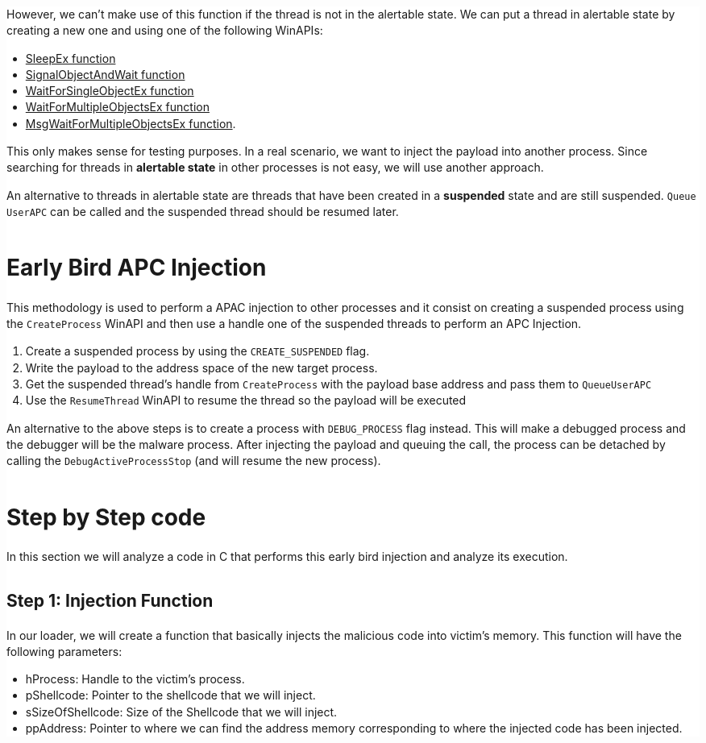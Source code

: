 However, we can’t make use of this function if the thread is not in the alertable state. We can put a thread in alertable state by creating a new one and using one of the following WinAPIs: 

- [SleepEx function](https://learn.microsoft.com/en-us/windows/win32/api/synchapi/nf-synchapi-sleepex)
- [SignalObjectAndWait function](https://learn.microsoft.com/en-us/windows/win32/api/synchapi/nf-synchapi-signalobjectandwait)
- [WaitForSingleObjectEx function](https://learn.microsoft.com/en-us/windows/win32/api/synchapi/nf-synchapi-waitforsingleobjectex)
- [WaitForMultipleObjectsEx function](https://learn.microsoft.com/en-us/windows/win32/api/synchapi/nf-synchapi-waitformultipleobjectsex)
- [MsgWaitForMultipleObjectsEx function](https://learn.microsoft.com/en-us/windows/win32/api/winuser/nf-winuser-msgwaitformultipleobjectsex).

This only makes sense for testing purposes. In a real scenario, we want to inject the payload into another process. Since searching for threads in **alertable state** in other processes is not easy, we will use another approach. 

An alternative to threads in alertable state are threads that have been created in a **suspended** state and are still suspended.  `QueueUserAPC` can be called and the suspended thread should be resumed later. 

# Early Bird APC Injection

This methodology is used to perform a APAC injection to other processes and it consist on creating a suspended process using the `CreateProcess` WinAPI and then use a handle one of the suspended threads to perform an APC Injection. 

1. Create a suspended process by using the `CREATE_SUSPENDED` flag. 
2. Write the payload to the address space of the new target process. 
3. Get the suspended thread’s handle from `CreateProcess`  with the payload base address and pass them to `QueueUserAPC` 
4. Use the `ResumeThread` WinAPI to resume the thread so the payload will be executed

An alternative to the above steps is to create a process with `DEBUG_PROCESS` flag instead. This will make a debugged process and the debugger will be the malware process.  After injecting the payload and queuing the call, the process can be detached by calling the `DebugActiveProcessStop`  (and will resume the new process). 

# Step by Step code

In this section we will analyze a code in C that performs this early bird injection and analyze its execution. 

## Step 1: Injection Function

In our loader, we will create a function that basically injects the malicious code into victim’s memory.  This function will have the following parameters: 

- hProcess: Handle to the victim’s process.
- pShellcode: Pointer to the shellcode that we will inject.
- sSizeOfShellcode: Size of the Shellcode that we will inject.
- ppAddress: Pointer to where we can find the address memory corresponding to where the injected code has been injected.
